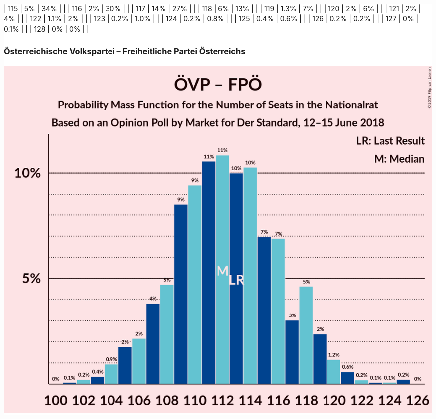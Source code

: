 | 115 | 5% | 34% |  |
| 116 | 2% | 30% |  |
| 117 | 14% | 27% |  |
| 118 | 6% | 13% |  |
| 119 | 1.3% | 7% |  |
| 120 | 2% | 6% |  |
| 121 | 2% | 4% |  |
| 122 | 1.1% | 2% |  |
| 123 | 0.2% | 1.0% |  |
| 124 | 0.2% | 0.8% |  |
| 125 | 0.4% | 0.6% |  |
| 126 | 0.2% | 0.2% |  |
| 127 | 0% | 0.1% |  |
| 128 | 0% | 0% |  |

### Österreichische Volkspartei – Freiheitliche Partei Österreichs

![Graph with seats probability mass function not yet produced](2018-06-15-Market-coalitions-seats-pmf-övp–fpö.png "Seats Probability Mass Function")